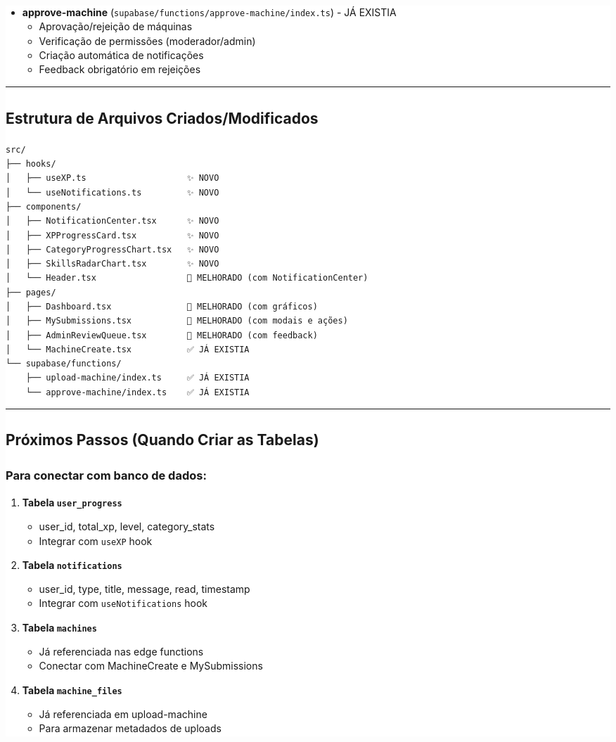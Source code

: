 - **approve-machine** (`supabase/functions/approve-machine/index.ts`) - JÁ EXISTIA
  - Aprovação/rejeição de máquinas
  - Verificação de permissões (moderador/admin)
  - Criação automática de notificações
  - Feedback obrigatório em rejeições

---

## Estrutura de Arquivos Criados/Modificados

```
src/
├── hooks/
│   ├── useXP.ts                    ✨ NOVO
│   └── useNotifications.ts         ✨ NOVO
├── components/
│   ├── NotificationCenter.tsx      ✨ NOVO
│   ├── XPProgressCard.tsx          ✨ NOVO
│   ├── CategoryProgressChart.tsx   ✨ NOVO
│   ├── SkillsRadarChart.tsx        ✨ NOVO
│   └── Header.tsx                  🔄 MELHORADO (com NotificationCenter)
├── pages/
│   ├── Dashboard.tsx               🔄 MELHORADO (com gráficos)
│   ├── MySubmissions.tsx           🔄 MELHORADO (com modais e ações)
│   ├── AdminReviewQueue.tsx        🔄 MELHORADO (com feedback)
│   └── MachineCreate.tsx           ✅ JÁ EXISTIA
└── supabase/functions/
    ├── upload-machine/index.ts     ✅ JÁ EXISTIA
    └── approve-machine/index.ts    ✅ JÁ EXISTIA
```

---

## Próximos Passos (Quando Criar as Tabelas)

### Para conectar com banco de dados:

1. **Tabela `user_progress`**
   - user_id, total_xp, level, category_stats
   - Integrar com `useXP` hook

2. **Tabela `notifications`**
   - user_id, type, title, message, read, timestamp
   - Integrar com `useNotifications` hook

3. **Tabela `machines`**
   - Já referenciada nas edge functions
   - Conectar com MachineCreate e MySubmissions

4. **Tabela `machine_files`**
   - Já referenciada em upload-machine
   - Para armazenar metadados de uploads
